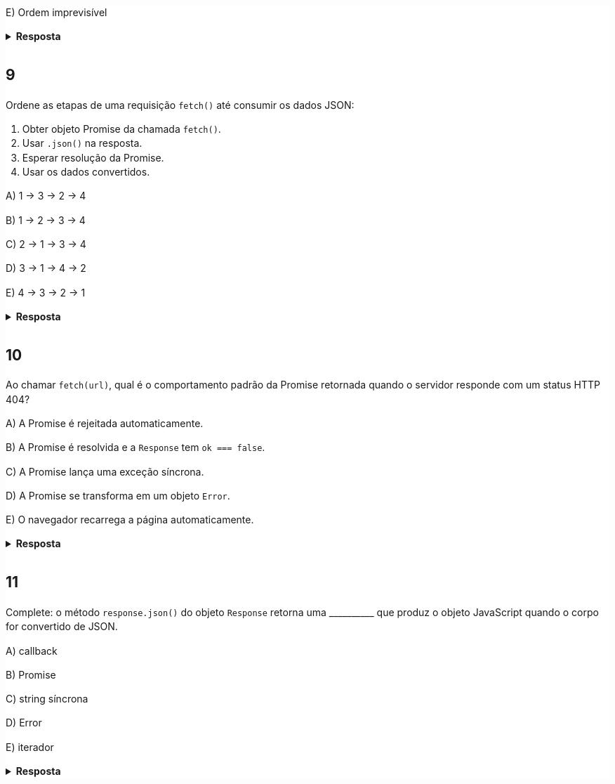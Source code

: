 E) Ordem imprevisível

<details><summary><b>Resposta</b></summary></details>

## 9

Ordene as etapas de uma requisição `fetch()` até consumir os dados JSON:

1. Obter objeto Promise da chamada `fetch()`.
2. Usar `.json()` na resposta.
3. Esperar resolução da Promise.
4. Usar os dados convertidos.

A) 1 → 3 → 2 → 4

B) 1 → 2 → 3 → 4

C) 2 → 1 → 3 → 4

D) 3 → 1 → 4 → 2

E) 4 → 3 → 2 → 1

<details><summary><b>Resposta</b></summary></details>


## 10

Ao chamar `fetch(url)`, qual é o comportamento padrão da Promise retornada quando o servidor responde com um status HTTP 404?

A) A Promise é rejeitada automaticamente.

B) A Promise é resolvida e a `Response` tem `ok === false`.

C) A Promise lança uma exceção síncrona.

D) A Promise se transforma em um objeto `Error`.

E) O navegador recarrega a página automaticamente.

<details><summary><b>Resposta</b></summary></details>

## 11

Complete: o método `response.json()` do objeto `Response` retorna uma \_\_\_\_\_\_\_\_\_\_ que produz o objeto JavaScript quando o corpo for convertido de JSON.

A) callback

B) Promise

C) string síncrona

D) Error

E) iterador

<details><summary><b>Resposta</b></summary></details>
